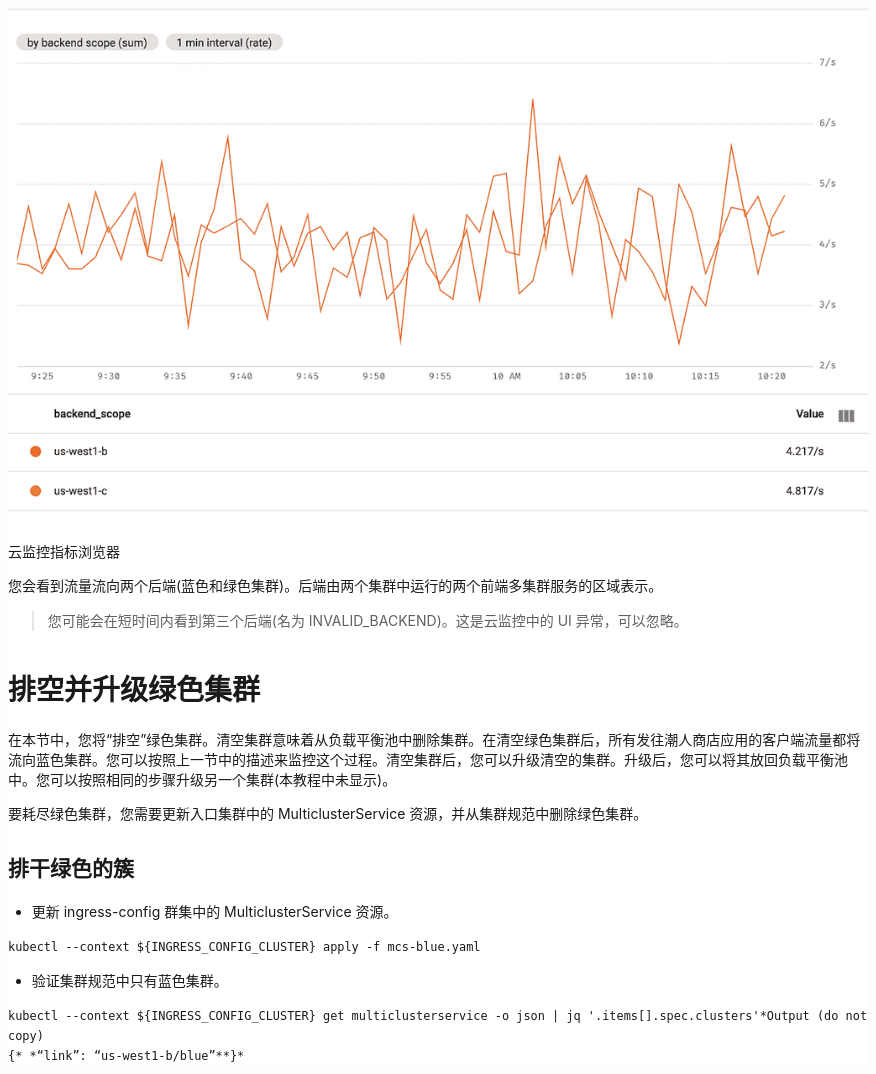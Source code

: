 ![](img/0e6555c26cf298d0c604bbea0a467ab3.png)

云监控指标浏览器

您会看到流量流向两个后端(蓝色和绿色集群)。后端由两个集群中运行的两个前端多集群服务的区域表示。

> 您可能会在短时间内看到第三个后端(名为 INVALID_BACKEND)。这是云监控中的 UI 异常，可以忽略。

# 排空并升级绿色集群

在本节中，您将“排空”绿色集群。清空集群意味着从负载平衡池中删除集群。在清空绿色集群后，所有发往潮人商店应用的客户端流量都将流向蓝色集群。您可以按照上一节中的描述来监控这个过程。清空集群后，您可以升级清空的集群。升级后，您可以将其放回负载平衡池中。您可以按照相同的步骤升级另一个集群(本教程中未显示)。

要耗尽绿色集群，您需要更新入口集群中的 MulticlusterService 资源，并从集群规范中删除绿色集群。

## 排干绿色的簇

*   更新 ingress-config 群集中的 MulticlusterService 资源。

```
kubectl --context ${INGRESS_CONFIG_CLUSTER} apply -f mcs-blue.yaml
```

*   验证集群规范中只有蓝色集群。

```
kubectl --context ${INGRESS_CONFIG_CLUSTER} get multiclusterservice -o json | jq '.items[].spec.clusters'*Output (do not copy)
{* *“link”: “us-west1-b/blue”**}*
```
